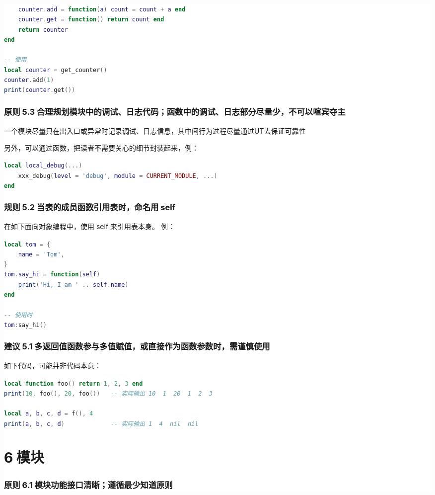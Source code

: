 ```lua
    counter.add = function(a) count = count + a end
    counter.get = function() return count end
    return counter
end

-- 使用
local counter = get_counter()
counter.add(1)
print(counter.get())
```

### 原则 5.3 合理规划模块中的调试、日志代码；函数中的调试、日志部分尽量少，不可以喧宾夺主

一个模块尽量只在出入口或异常时记录调试、日志信息，其中间行为过程尽量通过UT去保证可靠性

另外，可以通过函数，把读者不需要关心的细节封装起来，例：
```lua
local local_debug(...)
    xxx_debug(level = 'debug', module = CURRENT_MODULE, ...)
end
```

### 规则 5.2 当表的成员函数引用表时，命名用 self

在如下面向对象编程中，使用 self 来引用表本身。
例：
```lua
local tom = {
    name = 'Tom',
}
tom.say_hi = function(self)
    print('Hi, I am ' .. self.name)
end

-- 使用时
tom:say_hi()
```

### 建议 5.1 多返回值函数参与多值赋值，或直接作为函数参数时，需谨慎使用

如下代码，可能并非代码本意：
```lua
local function foo() return 1, 2, 3 end
print(10, foo(), 20, foo())   -- 实际输出 10  1  20  1  2  3

local a, b, c, d = f(), 4
print(a, b, c, d)             -- 实际输出 1  4  nil  nil
```

# 6 模块
### 原则 6.1 模块功能接口清晰；遵循最少知道原则

